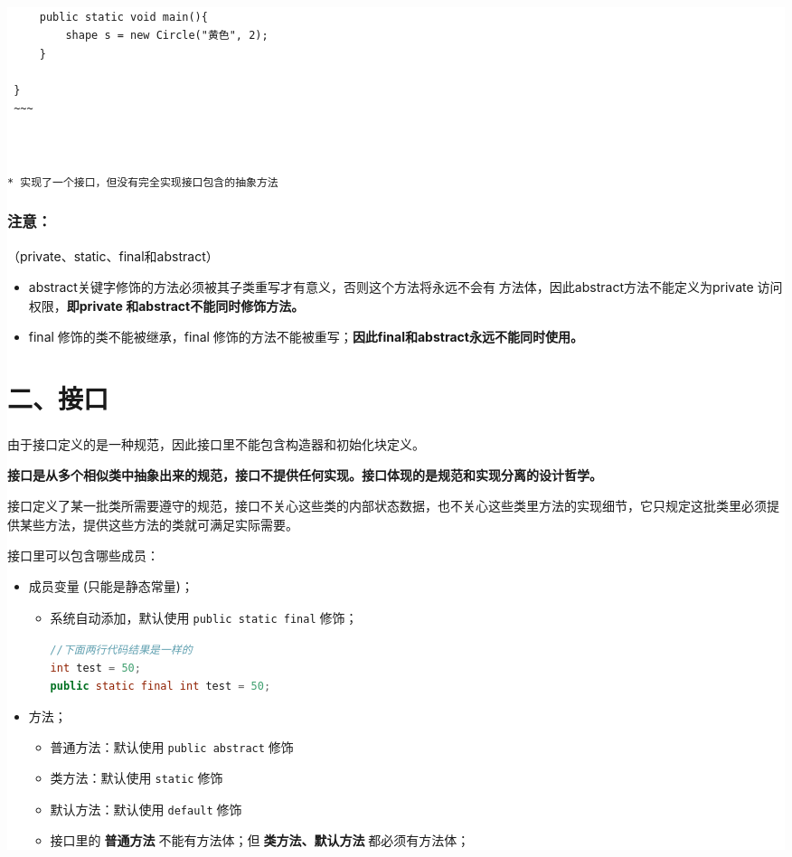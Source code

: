          public static void main(){
             shape s = new Circle("黄色", 2);
         }
     
     }
     ~~~

     

  	* 实现了一个接口，但没有完全实现接口包含的抽象方法



### 注意：

（private、static、final和abstract）

* abstract关键字修饰的方法必须被其子类重写才有意义，否则这个方法将永远不会有
  方法体，因此abstract方法不能定义为private 访问权限，**即private 和abstract不能同时修饰方法。**



* final 修饰的类不能被继承，final 修饰的方法不能被重写；**因此final和abstract永远不能同时使用。**





# 二、接口

由于接口定义的是一种规范，因此接口里不能包含构造器和初始化块定义。

**接口是从多个相似类中抽象出来的规范，接口不提供任何实现。接口体现的是规范和实现分离的设计哲学。**

接口定义了某一批类所需要遵守的规范，接口不关心这些类的内部状态数据，也不关心这些类里方法的实现细节，它只规定这批类里必须提供某些方法，提供这些方法的类就可满足实际需要。




接口里可以包含哪些成员：

* 成员变量 (只能是静态常量)；

  * 系统自动添加，默认使用 `public static final` 修饰；

    ~~~java
    //下面两行代码结果是一样的
    int test = 50;
    public static final int test = 50;
    ~~~
    
    

* 方法；

  * 普通方法：默认使用 `public abstract` 修饰

  * 类方法：默认使用 `static` 修饰

  * 默认方法：默认使用 `default` 修饰

  * 接口里的 **普通方法** 不能有方法体；但 **类方法、默认方法** 都必须有方法体；

    
